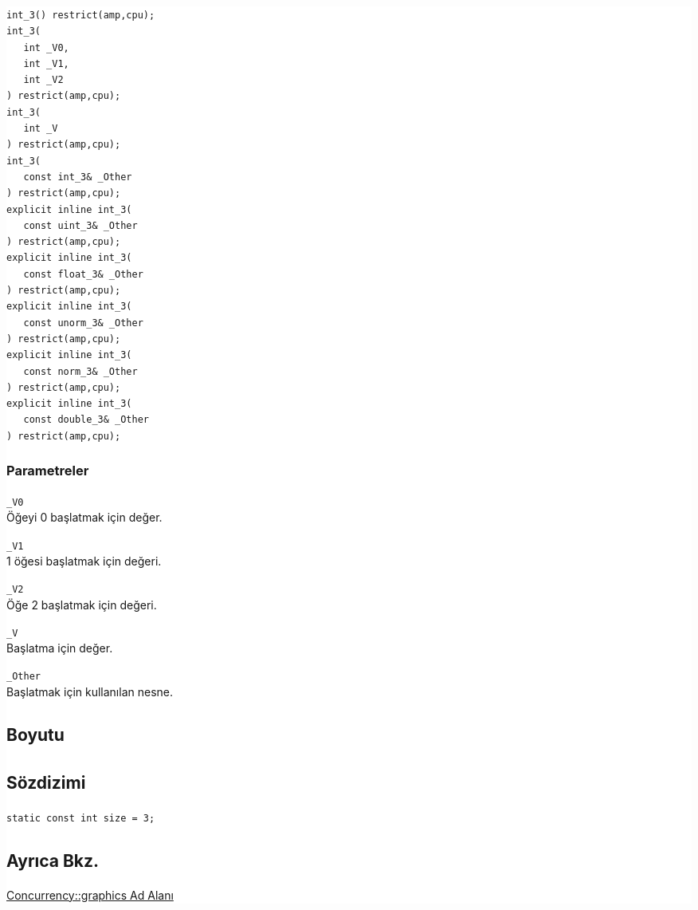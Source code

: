 ```  
int_3() restrict(amp,cpu);  
int_3(  
   int _V0,  
   int _V1,  
   int _V2  
) restrict(amp,cpu);  
int_3(  
   int _V  
) restrict(amp,cpu);  
int_3(  
   const int_3& _Other  
) restrict(amp,cpu);  
explicit inline int_3(  
   const uint_3& _Other  
) restrict(amp,cpu);  
explicit inline int_3(  
   const float_3& _Other  
) restrict(amp,cpu);  
explicit inline int_3(  
   const unorm_3& _Other  
) restrict(amp,cpu);  
explicit inline int_3(  
   const norm_3& _Other  
) restrict(amp,cpu);  
explicit inline int_3(  
   const double_3& _Other  
) restrict(amp,cpu);  
```  
  
### <a name="parameters"></a>Parametreler  
 `_V0`  
 Öğeyi 0 başlatmak için değer.  
  
 `_V1`  
 1 öğesi başlatmak için değeri.  
  
 `_V2`  
 Öğe 2 başlatmak için değeri.  
  
 `_V`  
 Başlatma için değer.  
  
 `_Other`  
 Başlatmak için kullanılan nesne.  
  
## <a name="size"></a> Boyutu 

## <a name="syntax"></a>Sözdizimi  
  
```  
static const int size = 3;  
```  
  
## <a name="see-also"></a>Ayrıca Bkz.  
 [Concurrency::graphics Ad Alanı](concurrency-graphics-namespace.md)
